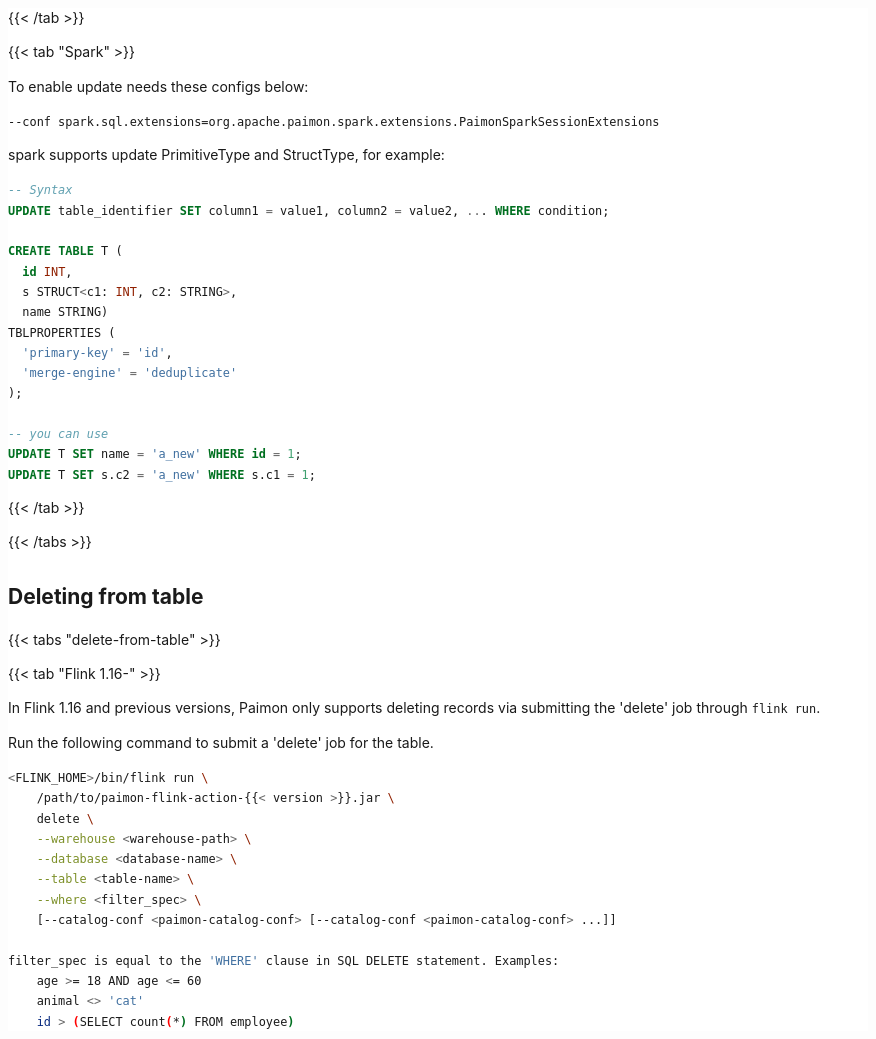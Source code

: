 {{< /tab >}}

{{< tab "Spark" >}}

To enable update needs these configs below:

```text
--conf spark.sql.extensions=org.apache.paimon.spark.extensions.PaimonSparkSessionExtensions
```

spark supports update PrimitiveType and StructType, for example:

```sql
-- Syntax
UPDATE table_identifier SET column1 = value1, column2 = value2, ... WHERE condition;

CREATE TABLE T (
  id INT, 
  s STRUCT<c1: INT, c2: STRING>, 
  name STRING)
TBLPROPERTIES (
  'primary-key' = 'id', 
  'merge-engine' = 'deduplicate'
);

-- you can use
UPDATE T SET name = 'a_new' WHERE id = 1;
UPDATE T SET s.c2 = 'a_new' WHERE s.c1 = 1;
```

{{< /tab >}}

{{< /tabs >}}

## Deleting from table

{{< tabs "delete-from-table" >}}

{{< tab "Flink 1.16-" >}}

In Flink 1.16 and previous versions, Paimon only supports deleting records via submitting the 'delete' job through `flink run`.

Run the following command to submit a 'delete' job for the table.

```bash
<FLINK_HOME>/bin/flink run \
    /path/to/paimon-flink-action-{{< version >}}.jar \
    delete \
    --warehouse <warehouse-path> \
    --database <database-name> \
    --table <table-name> \
    --where <filter_spec> \
    [--catalog-conf <paimon-catalog-conf> [--catalog-conf <paimon-catalog-conf> ...]]
    
filter_spec is equal to the 'WHERE' clause in SQL DELETE statement. Examples:
    age >= 18 AND age <= 60
    animal <> 'cat'
    id > (SELECT count(*) FROM employee)
```
